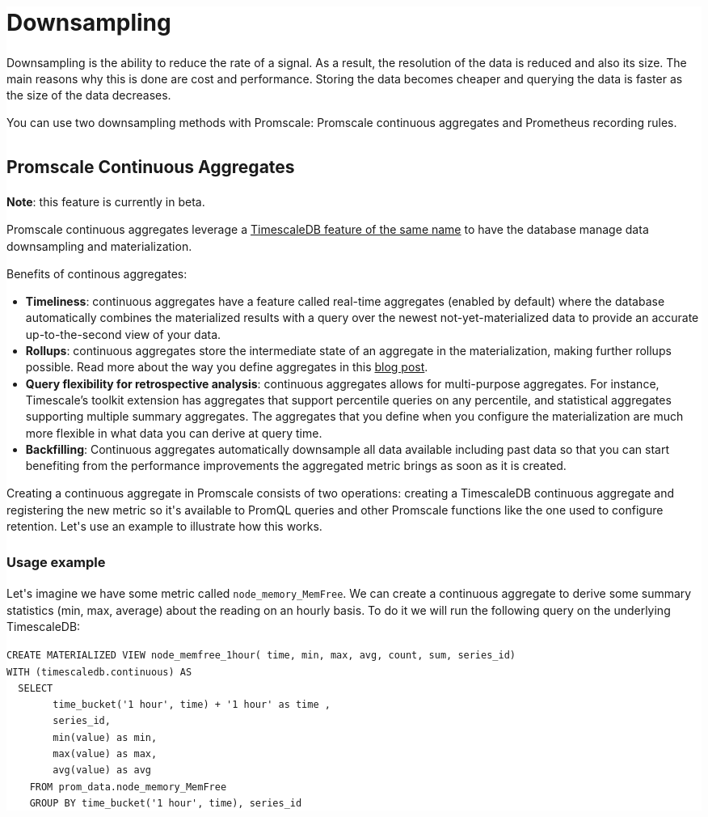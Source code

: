 # Downsampling

Downsampling is the ability to reduce the rate of a signal. As a result, the resolution of the data is reduced and also its size. The main reasons why this is done are cost and performance. Storing the data becomes cheaper and querying the data is faster as the size of the data decreases.

You can use two downsampling methods with Promscale: Promscale continuous aggregates and Prometheus recording rules.

## Promscale Continuous Aggregates

**Note**: this feature is currently in beta.

Promscale continuous aggregates leverage a [TimescaleDB feature of the same name](https://docs.timescale.com/timescaledb/latest/overview/core-concepts/continuous-aggregates/#refresh-cagg) to have the database manage data downsampling and materialization.

Benefits of continous aggregates:
* **Timeliness**: continuous aggregates have a feature called real-time aggregates (enabled by default) where the database automatically combines the materialized results with a query over the newest not-yet-materialized data to provide an accurate up-to-the-second view of your data.
* **Rollups**: continuous aggregates store the intermediate state of an aggregate in the materialization, making further rollups possible. Read more about the way you define aggregates in this [blog post](https://blog.timescale.com/blog/how-postgresql-aggregation-works-and-how-it-inspired-our-hyperfunctions-design-2/).
* **Query flexibility for retrospective analysis**: continuous aggregates allows for multi-purpose aggregates. For instance, Timescale’s toolkit extension has aggregates that support percentile queries on any percentile, and statistical aggregates supporting multiple summary aggregates. The aggregates that you define when you configure the materialization are much more flexible in what data you can derive at query time.
* **Backfilling**: Continuous aggregates automatically downsample all data available including past data so that you can start benefiting from the performance improvements the aggregated metric brings as soon as it is created.  



Creating a continuous aggregate in Promscale consists of two operations: creating a TimescaleDB continuous aggregate and registering the new metric so it's available to PromQL queries and other Promscale functions like the one used to configure retention. Let's use an example to illustrate how this works.

### Usage example

Let's imagine we have some metric called `node_memory_MemFree`. We can create a continuous aggregate to derive some summary statistics (min, max, average) about the reading on an hourly basis. To do it we will run the following query on the underlying TimescaleDB:

```
CREATE MATERIALIZED VIEW node_memfree_1hour( time, min, max, avg, count, sum, series_id)
WITH (timescaledb.continuous) AS
  SELECT
        time_bucket('1 hour', time) + '1 hour' as time ,
        series_id,
        min(value) as min,
        max(value) as max,
        avg(value) as avg
    FROM prom_data.node_memory_MemFree
    GROUP BY time_bucket('1 hour', time), series_id
```
